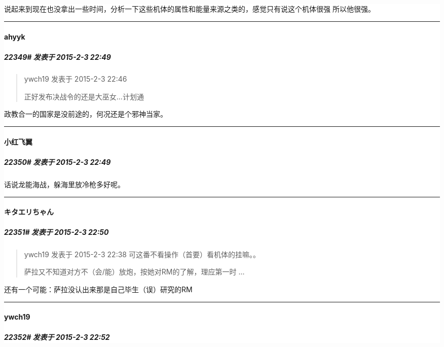 


说起来到现在也没拿出一些时间，分析一下这些机体的属性和能量来源之类的，感觉只有说这个机体很强 所以他很强。







-----

####  ahyyk  
##### 22349#       发表于 2015-2-3 22:49



<blockquote>ywch19 发表于 2015-2-3 22:46

正好发布决战令的还是大巫女…计划通</blockquote>
政教合一的国家是没前途的，何况还是个邪神当家。







-----

####  小红飞翼  
##### 22350#       发表于 2015-2-3 22:49




话说龙能海战，躲海里放冷枪多好呢。 







-----

####  キタエリちゃん  
##### 22351#       发表于 2015-2-3 22:50



<blockquote>ywch19 发表于 2015-2-3 22:38
可这番不看操作（首要）看机体的挂嘛。。

萨拉又不知道对方不（会/能）放炮，按她对RM的了解，理应第一时 ...</blockquote>
还有一个可能：萨拉没认出来那是自己毕生（误）研究的RM







-----

####  ywch19  
##### 22352#       发表于 2015-2-3 22:52
